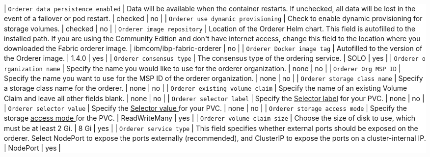 | `Orderer data persistence enabled`   | Data will be available when the container restarts. If unchecked, all data will be lost in the event of a failover or pod restart.                                                                                                                                                                              | checked                                              | no       |
| `Orderer use dynamic provisioning`   | Check to enable dynamic provisioning for storage volumes.                                                                                                                                                                                                                                                       | checked                                              | no       |
| `Orderer image repository`           | Location of the Orderer Helm chart. This field is autofilled to the installed path. If you are using the Community Edition and don't have internet access, change this field to the location where you downloaded the Fabric orderer image.                                                                     | ibmcom/ibp-fabric-orderer                            | no       |
| `Orderer Docker image tag`           | Autofilled to the version of the Orderer image.                                                                                                                                                                                                                                                                 | 1.4.0                                                | yes      |
| `Orderer consensus type`             | The consensus type of the ordering service.                                                                                                                                                                                                                                                                     | SOLO                                                 | yes      |
| `Orderer organization name`          | Specify the name you would like to use for the orderer organization.                                                                                                                                                                                                                                            | none                                                 | no       |
| `Orderer Org MSP ID`                 | Specify the name you want to use for the MSP ID of the orderer organization.                                                                                                                                                                                                                                    | none                                                 | no       |
| `Orderer storage class name`         | Specify a storage class name for the orderer.                                                                                                                                                                                                                                                                   | none                                                 | no       |
| `Orderer existing volume claim`      | Specify the name of an existing Volume Claim and leave all other fields blank.                                                                                                                                                                                                                                  | none                                                 | no       |
| `Orderer selector label`             | Specify the [Selector label](https://kubernetes.io/docs/concepts/overview/working-with-objects/labels/) for your PVC.                                                                                                                                                                                           | none                                                 | no       |
| `Orderer selector value`             | Specify the [Selector value ](https://kubernetes.io/docs/concepts/overview/working-with-objects/labels/) for your PVC.                                                                                                                                                                                          | none                                                 | no       |
| `Orderer storage access mode`        | Specify the storage [access mode ](https://kubernetes.io/docs/concepts/storage/persistent-volumes/#access-modes) for the PVC.                                                                                                                                                                                   | ReadWriteMany                                        | yes      |
| `Orderer volume claim size`          | Choose the size of disk to use, which must be at least 2 Gi.                                                                                                                                                                                                                                                    | 8 Gi                                                 | yes      |
| `Orderer service type`               | This field specifies whether external ports should be exposed on the orderer. Select NodePort to expose the ports externally (recommended), and ClusterIP to expose the ports on a cluster-internal IP.                                                                                                         | NodePort                                             | yes      |